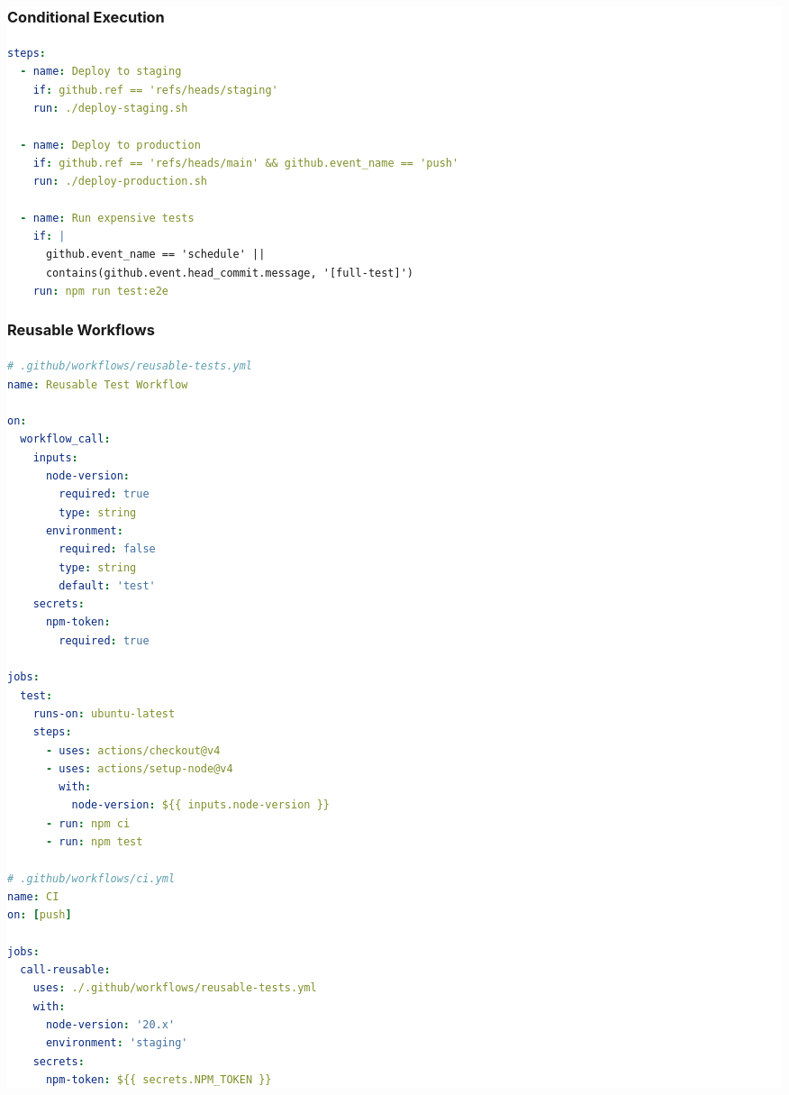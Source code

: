### Conditional Execution

```yaml
steps:
  - name: Deploy to staging
    if: github.ref == 'refs/heads/staging'
    run: ./deploy-staging.sh

  - name: Deploy to production
    if: github.ref == 'refs/heads/main' && github.event_name == 'push'
    run: ./deploy-production.sh

  - name: Run expensive tests
    if: |
      github.event_name == 'schedule' ||
      contains(github.event.head_commit.message, '[full-test]')
    run: npm run test:e2e
```

### Reusable Workflows

```yaml
# .github/workflows/reusable-tests.yml
name: Reusable Test Workflow

on:
  workflow_call:
    inputs:
      node-version:
        required: true
        type: string
      environment:
        required: false
        type: string
        default: 'test'
    secrets:
      npm-token:
        required: true

jobs:
  test:
    runs-on: ubuntu-latest
    steps:
      - uses: actions/checkout@v4
      - uses: actions/setup-node@v4
        with:
          node-version: ${{ inputs.node-version }}
      - run: npm ci
      - run: npm test

# .github/workflows/ci.yml
name: CI
on: [push]

jobs:
  call-reusable:
    uses: ./.github/workflows/reusable-tests.yml
    with:
      node-version: '20.x'
      environment: 'staging'
    secrets:
      npm-token: ${{ secrets.NPM_TOKEN }}
```
